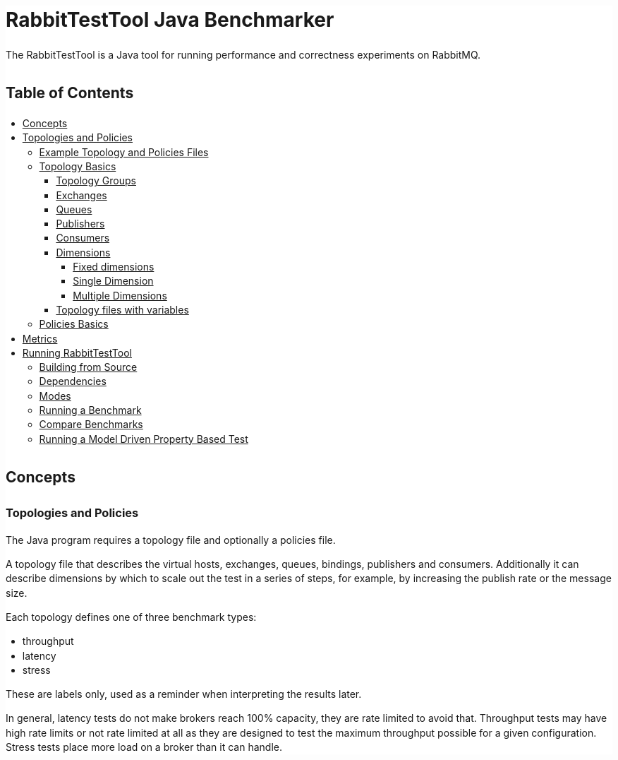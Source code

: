 # RabbitTestTool Java Benchmarker

The RabbitTestTool is a Java tool for running performance and correctness experiments on RabbitMQ.

## Table of Contents

- [Concepts](#concepts)
- [Topologies and Policies](#topologies-and-policies)
    - [Example Topology and Policies Files](#example-topology-and-policies-file)
    - [Topology Basics](#topology-basics)
        - [Topology Groups](#topology-groups)
        - [Exchanges](#exchanges)
        - [Queues](#queues)
        - [Publishers](#publishers)
        - [Consumers](#consumers)
        - [Dimensions](#dimensions)
            - [Fixed dimensions](#fixed-dimensions)
            - [Single Dimension](#single-dimension)
            - [Multiple Dimensions](#multiple-dimensions)
        - [Topology files with variables](#topology-files-with-variables)
    - [Policies Basics](#policies-basics)
- [Metrics](#metrics)
- [Running RabbitTestTool](#running-rabbittesttool)
    - [Building from Source](#building-from-source)
    - [Dependencies](#dependencies)
    - [Modes](#modes)
    - [Running a Benchmark](#running-a-benchmark)
    - [Compare Benchmarks](#compare-benchmarks)
    - [Running a Model Driven Property Based Test](#running-a-model-driven-property-based-test)

## Concepts

### Topologies and Policies

The Java program requires a topology file and optionally a policies file. 

A topology file that describes the virtual hosts, exchanges, queues, bindings, publishers and consumers. Additionally it can describe dimensions by which to scale out the test in a series of steps, for example, by increasing the publish rate or the message size.

Each topology defines one of three benchmark types:

- throughput
- latency
- stress

These are labels only, used as a reminder when interpreting the results later.

In general, latency tests do not make brokers reach 100% capacity, they are rate limited to avoid that. Throughput tests may have high rate limits or not rate limited at all as they are designed to test the maximum throughput possible for a given configuration. Stress tests place more load on a broker than it can handle.
